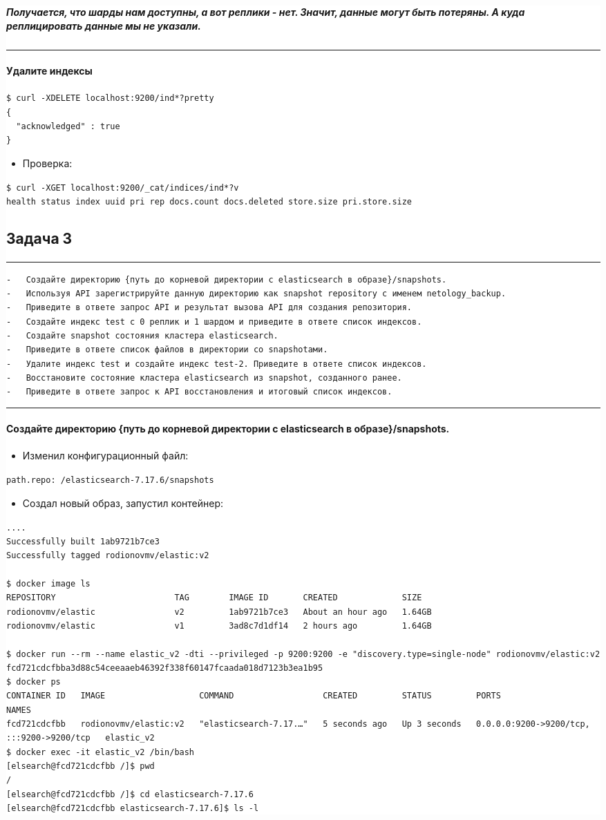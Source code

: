 ##### _Получается, что шарды нам доступны, а вот реплики - нет. Значит, данные могут быть потеряны. А куда реплицировать данные мы не указали._

--------------------------------------------------------------------------------------------

#### Удалите индексы

```shell
$ curl -XDELETE localhost:9200/ind*?pretty
{
  "acknowledged" : true
}
```
* Проверка:
 ```shell
$ curl -XGET localhost:9200/_cat/indices/ind*?v
health status index uuid pri rep docs.count docs.deleted store.size pri.store.size
```

## Задача 3

--------------------------------------------------------------------------------------------
    -   Создайте директорию {путь до корневой директории с elasticsearch в образе}/snapshots.
    -   Используя API зарегистрируйте данную директорию как snapshot repository c именем netology_backup.
    -   Приведите в ответе запрос API и результат вызова API для создания репозитория.
    -   Создайте индекс test с 0 реплик и 1 шардом и приведите в ответе список индексов.
    -   Создайте snapshot состояния кластера elasticsearch.
    -   Приведите в ответе список файлов в директории со snapshotами.
    -   Удалите индекс test и создайте индекс test-2. Приведите в ответе список индексов.
    -   Восстановите состояние кластера elasticsearch из snapshot, созданного ранее.
    -   Приведите в ответе запрос к API восстановления и итоговый список индексов.
--------------------------------------------------------------------------------------------
#### Создайте директорию {путь до корневой директории с elasticsearch в образе}/snapshots.

* Изменил конфигурационный файл:
```shell
path.repo: /elasticsearch-7.17.6/snapshots
```
* Создал новый образ, запустил контейнер:
```shell
....
Successfully built 1ab9721b7ce3
Successfully tagged rodionovmv/elastic:v2

$ docker image ls
REPOSITORY                        TAG        IMAGE ID       CREATED             SIZE
rodionovmv/elastic                v2         1ab9721b7ce3   About an hour ago   1.64GB
rodionovmv/elastic                v1         3ad8c7d1df14   2 hours ago         1.64GB

$ docker run --rm --name elastic_v2 -dti --privileged -p 9200:9200 -e "discovery.type=single-node" rodionovmv/elastic:v2
fcd721cdcfbba3d88c54ceeaaeb46392f338f60147fcaada018d7123b3ea1b95
$ docker ps
CONTAINER ID   IMAGE                   COMMAND                  CREATED         STATUS         PORTS                                       NAMES
fcd721cdcfbb   rodionovmv/elastic:v2   "elasticsearch-7.17.…"   5 seconds ago   Up 3 seconds   0.0.0.0:9200->9200/tcp, :::9200->9200/tcp   elastic_v2
$ docker exec -it elastic_v2 /bin/bash
[elsearch@fcd721cdcfbb /]$ pwd
/
[elsearch@fcd721cdcfbb /]$ cd elasticsearch-7.17.6
[elsearch@fcd721cdcfbb elasticsearch-7.17.6]$ ls -l
```